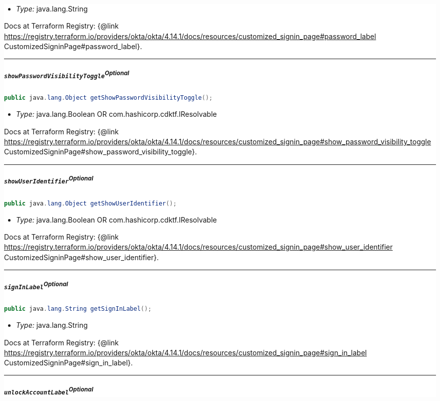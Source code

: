 - *Type:* java.lang.String

Docs at Terraform Registry: {@link https://registry.terraform.io/providers/okta/okta/4.14.1/docs/resources/customized_signin_page#password_label CustomizedSigninPage#password_label}.

---

##### `showPasswordVisibilityToggle`<sup>Optional</sup> <a name="showPasswordVisibilityToggle" id="@cdktf/provider-okta.customizedSigninPage.CustomizedSigninPageWidgetCustomizations.property.showPasswordVisibilityToggle"></a>

```java
public java.lang.Object getShowPasswordVisibilityToggle();
```

- *Type:* java.lang.Boolean OR com.hashicorp.cdktf.IResolvable

Docs at Terraform Registry: {@link https://registry.terraform.io/providers/okta/okta/4.14.1/docs/resources/customized_signin_page#show_password_visibility_toggle CustomizedSigninPage#show_password_visibility_toggle}.

---

##### `showUserIdentifier`<sup>Optional</sup> <a name="showUserIdentifier" id="@cdktf/provider-okta.customizedSigninPage.CustomizedSigninPageWidgetCustomizations.property.showUserIdentifier"></a>

```java
public java.lang.Object getShowUserIdentifier();
```

- *Type:* java.lang.Boolean OR com.hashicorp.cdktf.IResolvable

Docs at Terraform Registry: {@link https://registry.terraform.io/providers/okta/okta/4.14.1/docs/resources/customized_signin_page#show_user_identifier CustomizedSigninPage#show_user_identifier}.

---

##### `signInLabel`<sup>Optional</sup> <a name="signInLabel" id="@cdktf/provider-okta.customizedSigninPage.CustomizedSigninPageWidgetCustomizations.property.signInLabel"></a>

```java
public java.lang.String getSignInLabel();
```

- *Type:* java.lang.String

Docs at Terraform Registry: {@link https://registry.terraform.io/providers/okta/okta/4.14.1/docs/resources/customized_signin_page#sign_in_label CustomizedSigninPage#sign_in_label}.

---

##### `unlockAccountLabel`<sup>Optional</sup> <a name="unlockAccountLabel" id="@cdktf/provider-okta.customizedSigninPage.CustomizedSigninPageWidgetCustomizations.property.unlockAccountLabel"></a>
